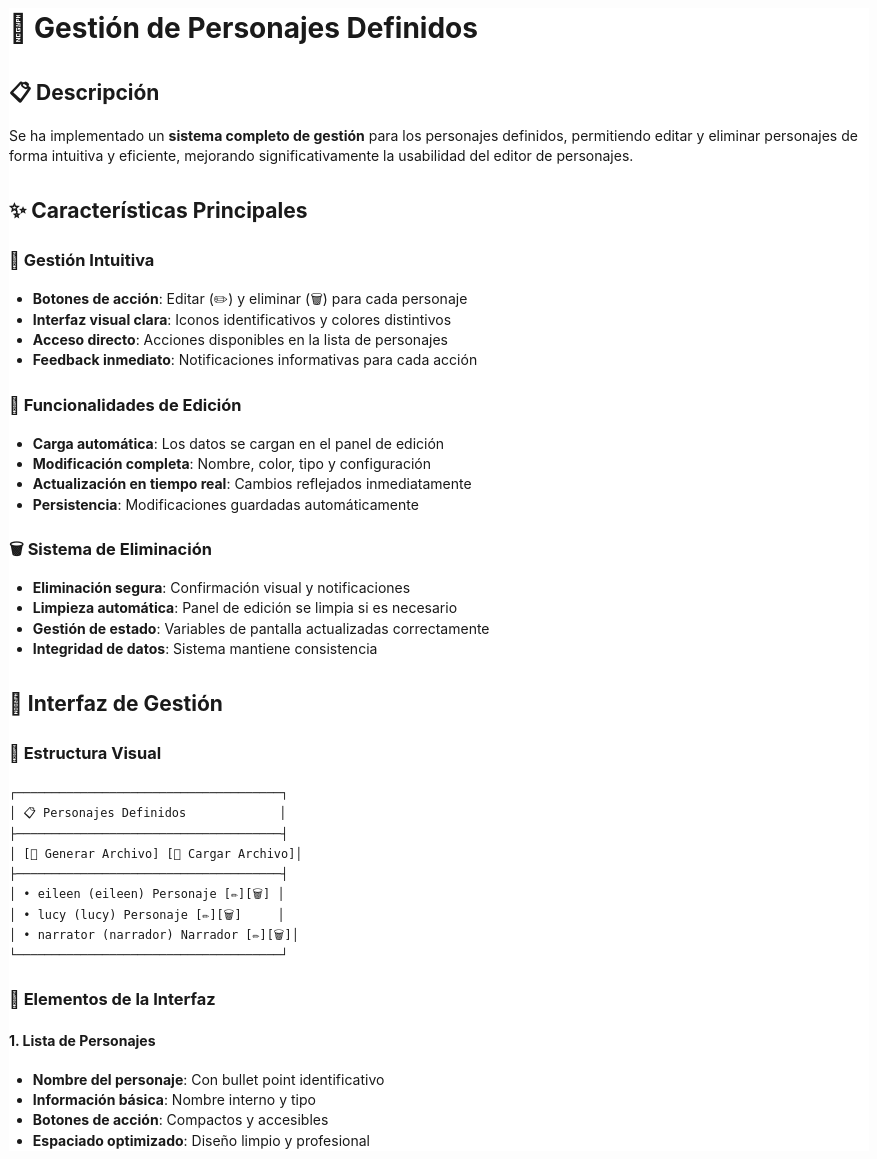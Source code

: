# 👥 Gestión de Personajes Definidos

## 📋 **Descripción**

Se ha implementado un **sistema completo de gestión** para los personajes definidos, permitiendo editar y eliminar personajes de forma intuitiva y eficiente, mejorando significativamente la usabilidad del editor de personajes.

## ✨ **Características Principales**

### 🎯 **Gestión Intuitiva**
- **Botones de acción**: Editar (✏️) y eliminar (🗑️) para cada personaje
- **Interfaz visual clara**: Iconos identificativos y colores distintivos
- **Acceso directo**: Acciones disponibles en la lista de personajes
- **Feedback inmediato**: Notificaciones informativas para cada acción

### 🔄 **Funcionalidades de Edición**
- **Carga automática**: Los datos se cargan en el panel de edición
- **Modificación completa**: Nombre, color, tipo y configuración
- **Actualización en tiempo real**: Cambios reflejados inmediatamente
- **Persistencia**: Modificaciones guardadas automáticamente

### 🗑️ **Sistema de Eliminación**
- **Eliminación segura**: Confirmación visual y notificaciones
- **Limpieza automática**: Panel de edición se limpia si es necesario
- **Gestión de estado**: Variables de pantalla actualizadas correctamente
- **Integridad de datos**: Sistema mantiene consistencia

## 🎨 **Interfaz de Gestión**

### 📐 **Estructura Visual**
```
┌─────────────────────────────────────┐
│ 📋 Personajes Definidos             │
├─────────────────────────────────────┤
│ [📁 Generar Archivo] [📂 Cargar Archivo]│
├─────────────────────────────────────┤
│ • eileen (eileen) Personaje [✏️][🗑️] │
│ • lucy (lucy) Personaje [✏️][🗑️]     │
│ • narrator (narrador) Narrador [✏️][🗑️]│
└─────────────────────────────────────┘
```

### 🎯 **Elementos de la Interfaz**

#### **1. Lista de Personajes**
- **Nombre del personaje**: Con bullet point identificativo
- **Información básica**: Nombre interno y tipo
- **Botones de acción**: Compactos y accesibles
- **Espaciado optimizado**: Diseño limpio y profesional
